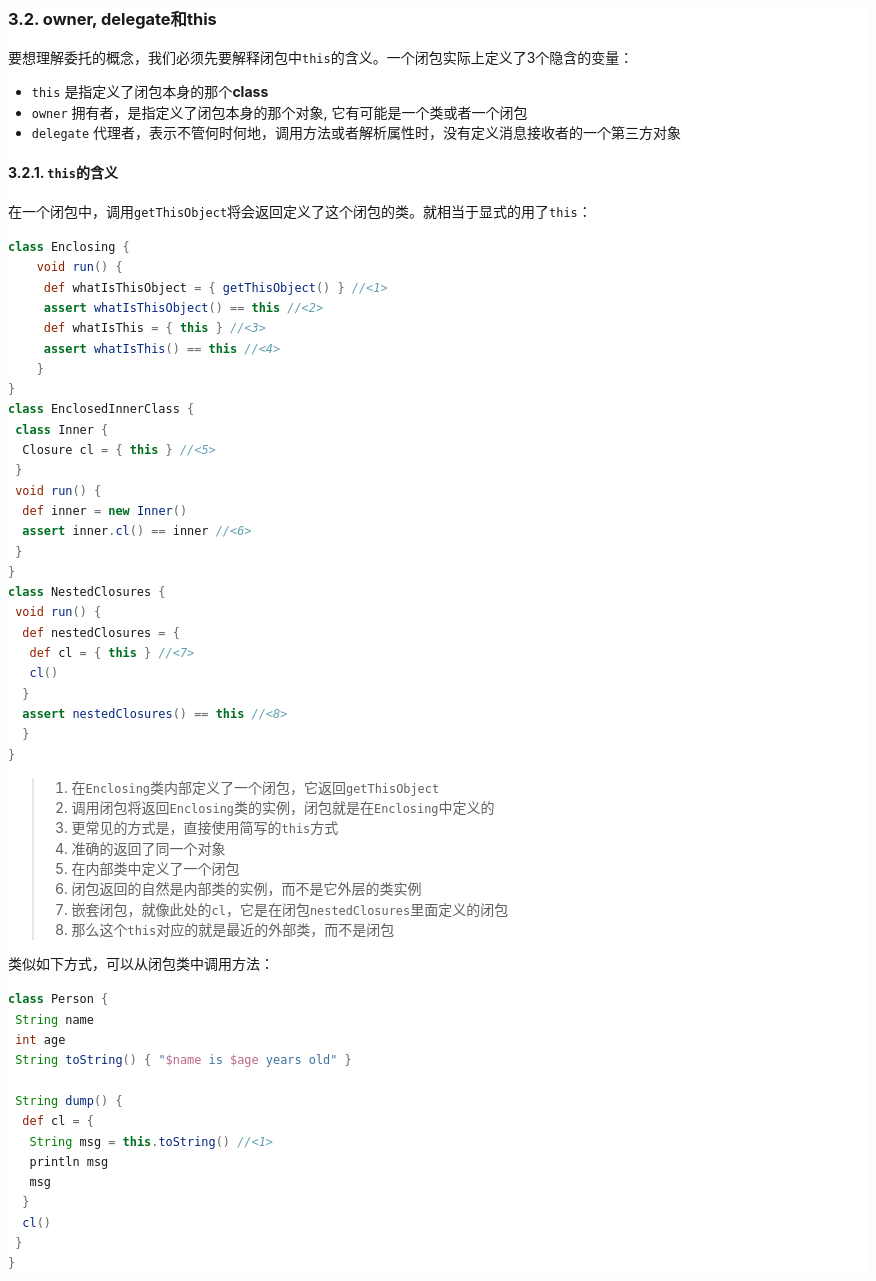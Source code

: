 ### 3.2. owner, delegate和this

要想理解委托的概念，我们必须先要解释闭包中`this`的含义。一个闭包实际上定义了3个隐含的变量：

- `this` 是指定义了闭包本身的那个**class**
- `owner` 拥有者，是指定义了闭包本身的那个对象, 它有可能是一个类或者一个闭包
- `delegate` 代理者，表示不管何时何地，调用方法或者解析属性时，没有定义消息接收者的一个第三方对象

#### 3.2.1. `this`的含义

在一个闭包中，调用`getThisObject`将会返回定义了这个闭包的类。就相当于显式的用了`this`：

```groovy
class Enclosing {
    void run() {
     def whatIsThisObject = { getThisObject() } //<1>
     assert whatIsThisObject() == this //<2>
     def whatIsThis = { this } //<3>
     assert whatIsThis() == this //<4>
    }
}
class EnclosedInnerClass {
 class Inner {
  Closure cl = { this } //<5>
 }
 void run() {
  def inner = new Inner()
  assert inner.cl() == inner //<6>
 }
}
class NestedClosures {
 void run() {
  def nestedClosures = {
   def cl = { this } //<7>
   cl()
  }
  assert nestedClosures() == this //<8>
  }
}
```

> 1. 在`Enclosing`类内部定义了一个闭包，它返回`getThisObject`
> 2. 调用闭包将返回`Enclosing`类的实例，闭包就是在`Enclosing`中定义的
> 3. 更常见的方式是，直接使用简写的`this`方式
> 4. 准确的返回了同一个对象
> 5. 在内部类中定义了一个闭包
> 6. 闭包返回的自然是内部类的实例，而不是它外层的类实例
> 7. 嵌套闭包，就像此处的`cl`，它是在闭包`nestedClosures`里面定义的闭包
> 8. 那么这个`this`对应的就是最近的外部类，而不是闭包

类似如下方式，可以从闭包类中调用方法：

```groovy
class Person {
 String name
 int age
 String toString() { "$name is $age years old" }
  
 String dump() {
  def cl = {
   String msg = this.toString() //<1>
   println msg
   msg
  }
  cl()
 }
}
```